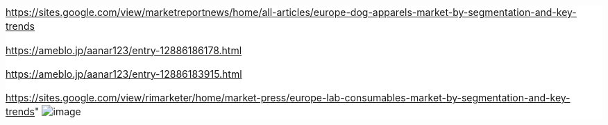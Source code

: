 <a href=https://sites.google.com/view/marketreportnews/home/all-articles/europe-dog-apparels-market-by-segmentation-and-key-trends>https://sites.google.com/view/marketreportnews/home/all-articles/europe-dog-apparels-market-by-segmentation-and-key-trends</a>

<a href=https://ameblo.jp/aanar123/entry-12886186178.html>https://ameblo.jp/aanar123/entry-12886186178.html</a>

<a href=https://ameblo.jp/aanar123/entry-12886183915.html>https://ameblo.jp/aanar123/entry-12886183915.html</a>

<a href=https://sites.google.com/view/rimarketer/home/market-press/europe-lab-consumables-market-by-segmentation-and-key-trends>https://sites.google.com/view/rimarketer/home/market-press/europe-lab-consumables-market-by-segmentation-and-key-trends</a>"
![image](https://github.com/user-attachments/assets/758a3ba5-46b5-4255-9178-afb1ae2ed9cf)
